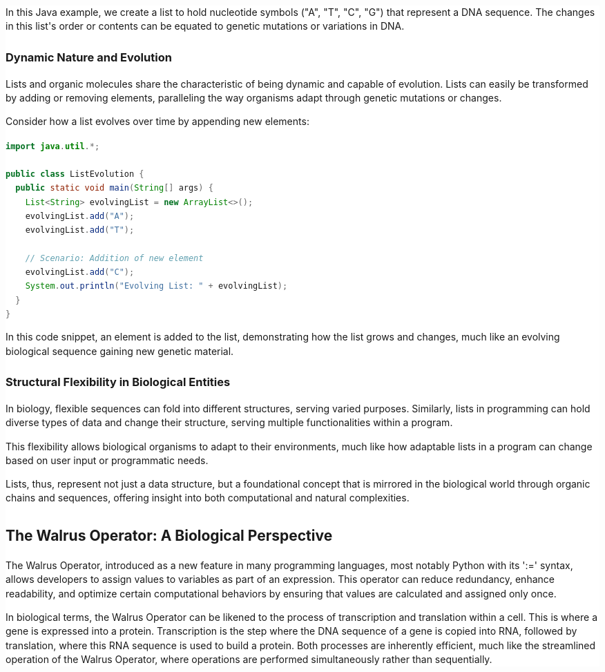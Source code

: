 In this Java example, we create a list to hold nucleotide symbols ("A", "T", "C", "G") that represent a DNA sequence. The changes in this list's order or contents can be equated to genetic mutations or variations in DNA.

### Dynamic Nature and Evolution

Lists and organic molecules share the characteristic of being dynamic and capable of evolution. Lists can easily be transformed by adding or removing elements, paralleling the way organisms adapt through genetic mutations or changes.

Consider how a list evolves over time by appending new elements:

```java
import java.util.*;

public class ListEvolution {
  public static void main(String[] args) {
    List<String> evolvingList = new ArrayList<>();
    evolvingList.add("A");
    evolvingList.add("T");

    // Scenario: Addition of new element
    evolvingList.add("C");
    System.out.println("Evolving List: " + evolvingList);
  }
}
```

In this code snippet, an element is added to the list, demonstrating how the list grows and changes, much like an evolving biological sequence gaining new genetic material.

### Structural Flexibility in Biological Entities

In biology, flexible sequences can fold into different structures, serving varied purposes. Similarly, lists in programming can hold diverse types of data and change their structure, serving multiple functionalities within a program.

This flexibility allows biological organisms to adapt to their environments, much like how adaptable lists in a program can change based on user input or programmatic needs.

Lists, thus, represent not just a data structure, but a foundational concept that is mirrored in the biological world through organic chains and sequences, offering insight into both computational and natural complexities.

## The Walrus Operator: A Biological Perspective

The Walrus Operator, introduced as a new feature in many programming languages, most notably Python with its ':=' syntax, allows developers to assign values to variables as part of an expression. This operator can reduce redundancy, enhance readability, and optimize certain computational behaviors by ensuring that values are calculated and assigned only once.

In biological terms, the Walrus Operator can be likened to the process of transcription and translation within a cell. This is where a gene is expressed into a protein. Transcription is the step where the DNA sequence of a gene is copied into RNA, followed by translation, where this RNA sequence is used to build a protein. Both processes are inherently efficient, much like the streamlined operation of the Walrus Operator, where operations are performed simultaneously rather than sequentially.
